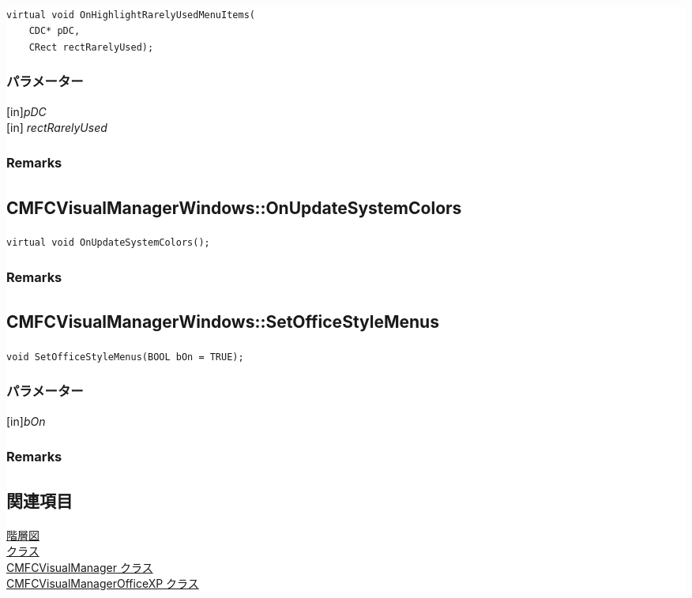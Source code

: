 ```
virtual void OnHighlightRarelyUsedMenuItems(
    CDC* pDC,
    CRect rectRarelyUsed);
```

### <a name="parameters"></a>パラメーター

[in]*pDC*<br/>
[in] *rectRarelyUsed*<br/>

### <a name="remarks"></a>Remarks

##  <a name="onupdatesystemcolors"></a>  CMFCVisualManagerWindows::OnUpdateSystemColors

```
virtual void OnUpdateSystemColors();
```

### <a name="remarks"></a>Remarks

##  <a name="setofficestylemenus"></a>  CMFCVisualManagerWindows::SetOfficeStyleMenus

```
void SetOfficeStyleMenus(BOOL bOn = TRUE);
```

### <a name="parameters"></a>パラメーター

[in]*bOn*<br/>

### <a name="remarks"></a>Remarks

## <a name="see-also"></a>関連項目

[階層図](../../mfc/hierarchy-chart.md)<br/>
[クラス](../../mfc/reference/mfc-classes.md)<br/>
[CMFCVisualManager クラス](../../mfc/reference/cmfcvisualmanager-class.md)<br/>
[CMFCVisualManagerOfficeXP クラス](../../mfc/reference/cmfcvisualmanagerofficexp-class.md)

